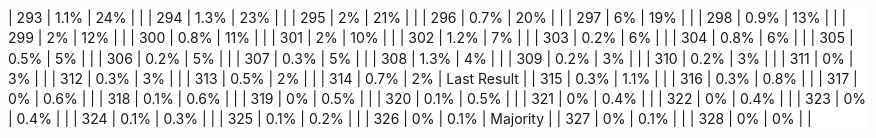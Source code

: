 | 293 | 1.1% | 24% |  |
| 294 | 1.3% | 23% |  |
| 295 | 2% | 21% |  |
| 296 | 0.7% | 20% |  |
| 297 | 6% | 19% |  |
| 298 | 0.9% | 13% |  |
| 299 | 2% | 12% |  |
| 300 | 0.8% | 11% |  |
| 301 | 2% | 10% |  |
| 302 | 1.2% | 7% |  |
| 303 | 0.2% | 6% |  |
| 304 | 0.8% | 6% |  |
| 305 | 0.5% | 5% |  |
| 306 | 0.2% | 5% |  |
| 307 | 0.3% | 5% |  |
| 308 | 1.3% | 4% |  |
| 309 | 0.2% | 3% |  |
| 310 | 0.2% | 3% |  |
| 311 | 0% | 3% |  |
| 312 | 0.3% | 3% |  |
| 313 | 0.5% | 2% |  |
| 314 | 0.7% | 2% | Last Result |
| 315 | 0.3% | 1.1% |  |
| 316 | 0.3% | 0.8% |  |
| 317 | 0% | 0.6% |  |
| 318 | 0.1% | 0.6% |  |
| 319 | 0% | 0.5% |  |
| 320 | 0.1% | 0.5% |  |
| 321 | 0% | 0.4% |  |
| 322 | 0% | 0.4% |  |
| 323 | 0% | 0.4% |  |
| 324 | 0.1% | 0.3% |  |
| 325 | 0.1% | 0.2% |  |
| 326 | 0% | 0.1% | Majority |
| 327 | 0% | 0.1% |  |
| 328 | 0% | 0% |  |
